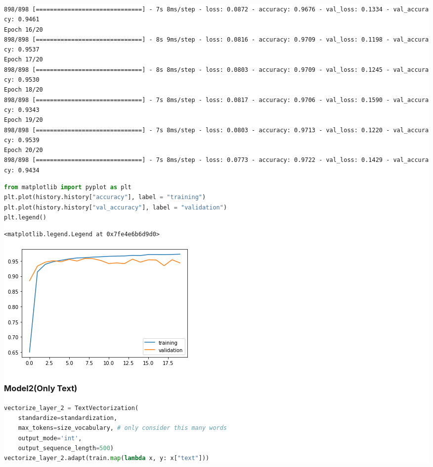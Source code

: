     898/898 [==============================] - 7s 8ms/step - loss: 0.0872 - accuracy: 0.9676 - val_loss: 0.1334 - val_accuracy: 0.9461
    Epoch 16/20
    898/898 [==============================] - 8s 9ms/step - loss: 0.0816 - accuracy: 0.9709 - val_loss: 0.1198 - val_accuracy: 0.9537
    Epoch 17/20
    898/898 [==============================] - 8s 8ms/step - loss: 0.0803 - accuracy: 0.9709 - val_loss: 0.1245 - val_accuracy: 0.9530
    Epoch 18/20
    898/898 [==============================] - 7s 8ms/step - loss: 0.0817 - accuracy: 0.9706 - val_loss: 0.1590 - val_accuracy: 0.9343
    Epoch 19/20
    898/898 [==============================] - 7s 8ms/step - loss: 0.0803 - accuracy: 0.9713 - val_loss: 0.1220 - val_accuracy: 0.9539
    Epoch 20/20
    898/898 [==============================] - 7s 8ms/step - loss: 0.0773 - accuracy: 0.9722 - val_loss: 0.1429 - val_accuracy: 0.9434



```python
from matplotlib import pyplot as plt
plt.plot(history.history["accuracy"], label = "training")
plt.plot(history.history["val_accuracy"], label = "validation")
plt.legend()
```




    <matplotlib.legend.Legend at 0x7fe4e6b6d9d0>




![png](/images/output_14_1.png)


### Model2(Only Text)


```python
vectorize_layer_2 = TextVectorization(
    standardize=standardization,
    max_tokens=size_vocabulary, # only consider this many words
    output_mode='int',
    output_sequence_length=500)
vectorize_layer_2.adapt(train.map(lambda x, y: x["text"]))
```
